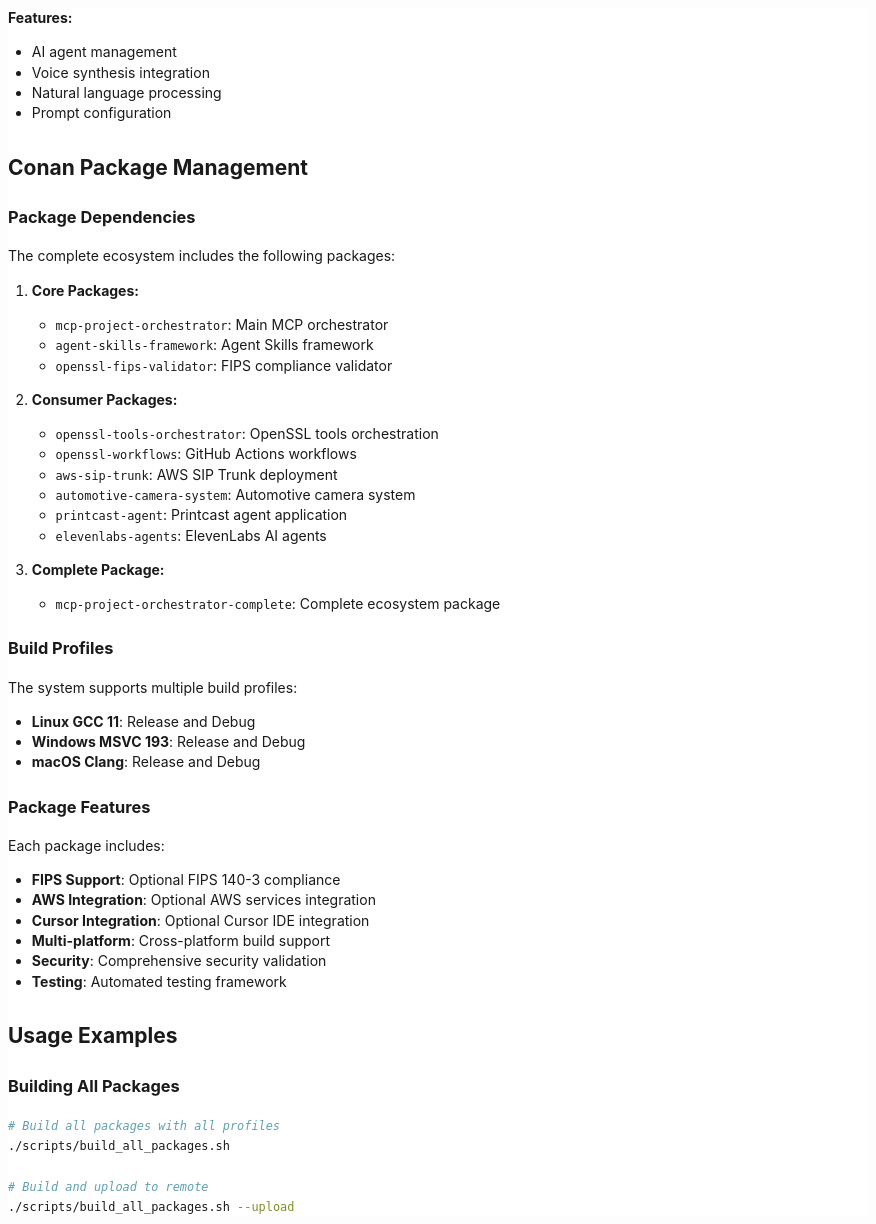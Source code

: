 **Features:**
- AI agent management
- Voice synthesis integration
- Natural language processing
- Prompt configuration

## Conan Package Management

### Package Dependencies

The complete ecosystem includes the following packages:

1. **Core Packages:**
   - `mcp-project-orchestrator`: Main MCP orchestrator
   - `agent-skills-framework`: Agent Skills framework
   - `openssl-fips-validator`: FIPS compliance validator

2. **Consumer Packages:**
   - `openssl-tools-orchestrator`: OpenSSL tools orchestration
   - `openssl-workflows`: GitHub Actions workflows
   - `aws-sip-trunk`: AWS SIP Trunk deployment
   - `automotive-camera-system`: Automotive camera system
   - `printcast-agent`: Printcast agent application
   - `elevenlabs-agents`: ElevenLabs AI agents

3. **Complete Package:**
   - `mcp-project-orchestrator-complete`: Complete ecosystem package

### Build Profiles

The system supports multiple build profiles:

- **Linux GCC 11**: Release and Debug
- **Windows MSVC 193**: Release and Debug
- **macOS Clang**: Release and Debug

### Package Features

Each package includes:

- **FIPS Support**: Optional FIPS 140-3 compliance
- **AWS Integration**: Optional AWS services integration
- **Cursor Integration**: Optional Cursor IDE integration
- **Multi-platform**: Cross-platform build support
- **Security**: Comprehensive security validation
- **Testing**: Automated testing framework

## Usage Examples

### Building All Packages

```bash
# Build all packages with all profiles
./scripts/build_all_packages.sh

# Build and upload to remote
./scripts/build_all_packages.sh --upload
```
